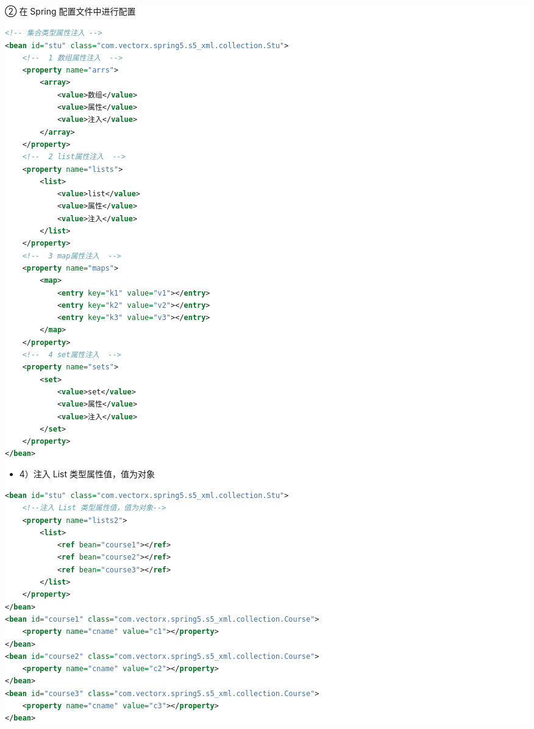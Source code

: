 ② 在 Spring 配置文件中进行配置

```xml
<!-- 集合类型属性注入 -->
<bean id="stu" class="com.vectorx.spring5.s5_xml.collection.Stu">
    <!--  1 数组属性注入  -->
    <property name="arrs">
        <array>
            <value>数组</value>
            <value>属性</value>
            <value>注入</value>
        </array>
    </property>
    <!--  2 list属性注入  -->
    <property name="lists">
        <list>
            <value>list</value>
            <value>属性</value>
            <value>注入</value>
        </list>
    </property>
    <!--  3 map属性注入  -->
    <property name="maps">
        <map>
            <entry key="k1" value="v1"></entry>
            <entry key="k2" value="v2"></entry>
            <entry key="k3" value="v3"></entry>
        </map>
    </property>
    <!--  4 set属性注入  -->
    <property name="sets">
        <set>
            <value>set</value>
            <value>属性</value>
            <value>注入</value>
        </set>
    </property>
</bean>
```

- 4）注入 List 类型属性值，值为对象

```xml
<bean id="stu" class="com.vectorx.spring5.s5_xml.collection.Stu">
    <!--注入 List 类型属性值，值为对象-->
    <property name="lists2">
        <list>
            <ref bean="course1"></ref>
            <ref bean="course2"></ref>
            <ref bean="course3"></ref>
        </list>
    </property>
</bean>
<bean id="course1" class="com.vectorx.spring5.s5_xml.collection.Course">
    <property name="cname" value="c1"></property>
</bean>
<bean id="course2" class="com.vectorx.spring5.s5_xml.collection.Course">
    <property name="cname" value="c2"></property>
</bean>
<bean id="course3" class="com.vectorx.spring5.s5_xml.collection.Course">
    <property name="cname" value="c3"></property>
</bean>
```
